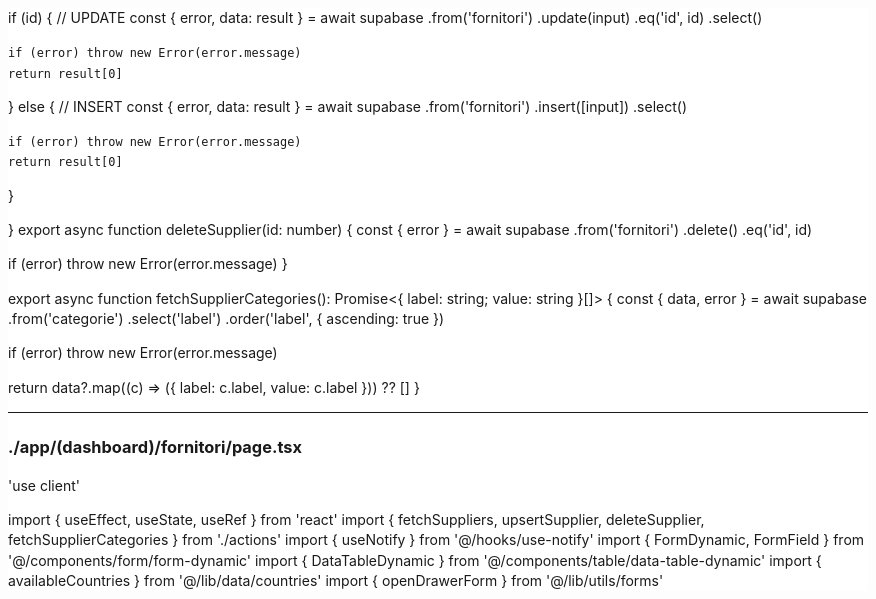  if (id) {
    // UPDATE
    const { error, data: result } = await supabase
      .from('fornitori')
      .update(input)
      .eq('id', id)
      .select()

    if (error) throw new Error(error.message)
    return result[0]
  } else {
    // INSERT
    const { error, data: result } = await supabase
      .from('fornitori')
      .insert([input])
      .select()

    if (error) throw new Error(error.message)
    return result[0]
  }

}
export async function deleteSupplier(id: number) {
  const { error } = await supabase
    .from('fornitori')
    .delete()
    .eq('id', id)

  if (error) throw new Error(error.message)
}


export async function fetchSupplierCategories(): Promise<{ label: string; value: string }[]> {
  const { data, error } = await supabase
    .from('categorie')
    .select('label')
    .order('label', { ascending: true })

  if (error) throw new Error(error.message)

  return data?.map((c) => ({ label: c.label, value: c.label })) ?? []
}


---
### ./app/(dashboard)/fornitori/page.tsx

'use client'

import { useEffect, useState, useRef } from 'react'
import { fetchSuppliers, upsertSupplier, deleteSupplier, fetchSupplierCategories } from './actions'
import { useNotify } from '@/hooks/use-notify'
import { FormDynamic, FormField } from '@/components/form/form-dynamic'
import { DataTableDynamic } from '@/components/table/data-table-dynamic'
import { availableCountries } from '@/lib/data/countries'
import { openDrawerForm } from '@/lib/utils/forms'
